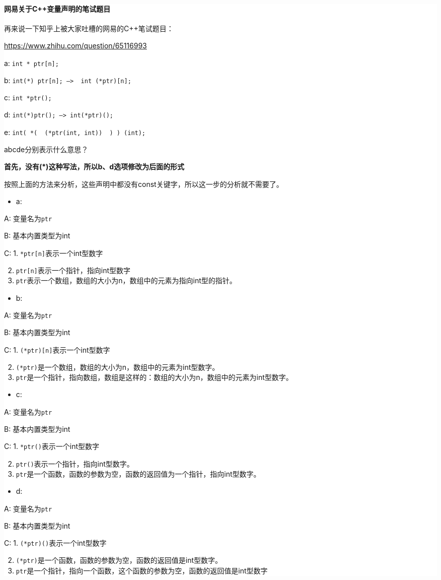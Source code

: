 
#### 网易关于C++变量声明的笔试题目

再来说一下知乎上被大家吐槽的网易的C++笔试题目：

https://www.zhihu.com/question/65116993

a: `int * ptr[n];`

b: `int(*) ptr[n]; —>  int (*ptr)[n];`

c: `int *ptr();`

d: `int(*)ptr(); —> int(*ptr)();`

e: `int( *(  (*ptr(int, int))  ) ) (int);`

abcde分别表示什么意思？

**首先，没有(*)这种写法，所以b、d选项修改为后面的形式**

按照上面的方法来分析，这些声明中都没有const关键字，所以这一步的分析就不需要了。

* a:

A: 变量名为`ptr`

B: 基本内置类型为int

C:  1. `*ptr[n]`表示一个int型数字

2. `ptr[n]`表示一个指针，指向int型数字
3. `ptr`表示一个数组，数组的大小为n，数组中的元素为指向int型的指针。

* b:

A: 变量名为`ptr`

B: 基本内置类型为int

C: 1. `(*ptr)[n]`表示一个int型数字

2. `(*ptr)`是一个数组，数组的大小为n，数组中的元素为int型数字。
3. `ptr`是一个指针，指向数组，数组是这样的：数组的大小为n，数组中的元素为int型数字。

* c:

A: 变量名为`ptr`

B: 基本内置类型为int

C: 1. `*ptr()`表示一个int型数字

2. `ptr()`表示一个指针，指向int型数字。
3. `ptr`是一个函数，函数的参数为空，函数的返回值为一个指针，指向int型数字。

* d:

A: 变量名为`ptr`

B: 基本内置类型为int

C: 1. `(*ptr)()`表示一个int型数字

2. `(*ptr)`是一个函数，函数的参数为空，函数的返回值是int型数字。
3. `ptr`是一个指针，指向一个函数，这个函数的参数为空，函数的返回值是int型数字
